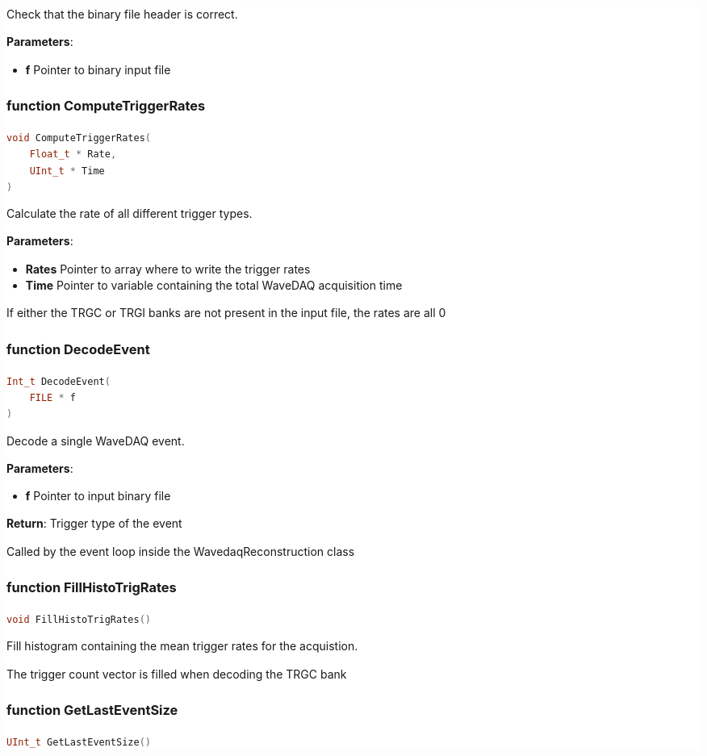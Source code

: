 Check that the binary file header is correct. 

**Parameters**: 

  * **f** Pointer to binary input file 


### function ComputeTriggerRates

```cpp
void ComputeTriggerRates(
    Float_t * Rate,
    UInt_t * Time
)
```

Calculate the rate of all different trigger types. 

**Parameters**: 

  * **Rates** Pointer to array where to write the trigger rates 
  * **Time** Pointer to variable containing the total WaveDAQ acquisition time 


If either the TRGC or TRGI banks are not present in the input file, the rates are all 0 


### function DecodeEvent

```cpp
Int_t DecodeEvent(
    FILE * f
)
```

Decode a single WaveDAQ event. 

**Parameters**: 

  * **f** Pointer to input binary file 


**Return**: Trigger type of the event 

Called by the event loop inside the WavedaqReconstruction class 


### function FillHistoTrigRates

```cpp
void FillHistoTrigRates()
```

Fill histogram containing the mean trigger rates for the acquistion. 

The trigger count vector is filled when decoding the TRGC bank 


### function GetLastEventSize

```cpp
UInt_t GetLastEventSize()
```
